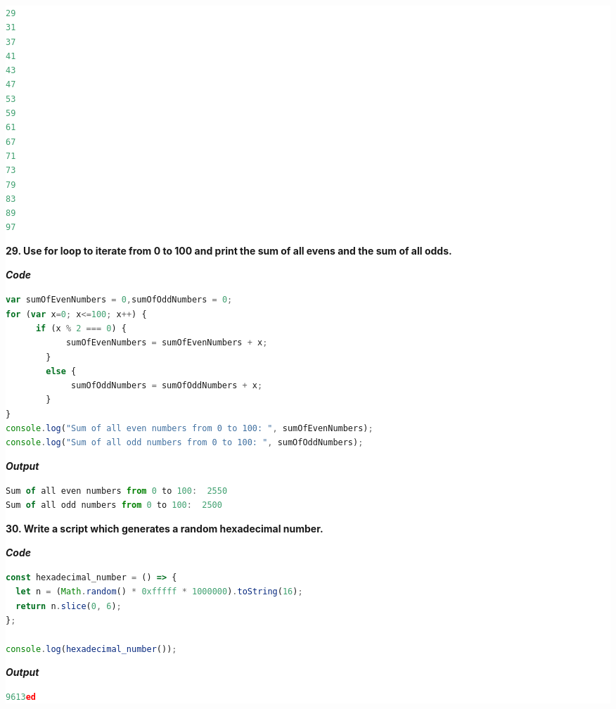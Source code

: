  ```javascript
 29
 31
 37
 41
 43
 47
 53
 59
 61
 67
 71
 73
 79
 83
 89
 97
 ```

<b>29. Use for loop to iterate from 0 to 100 and print the sum of all evens and the sum of all odds.</b>
 
_**Code**_
```javascript
var sumOfEvenNumbers = 0,sumOfOddNumbers = 0;
for (var x=0; x<=100; x++) {
      if (x % 2 === 0) {
            sumOfEvenNumbers = sumOfEvenNumbers + x;
        }
        else {
             sumOfOddNumbers = sumOfOddNumbers + x;
        }
}
console.log("Sum of all even numbers from 0 to 100: ", sumOfEvenNumbers);
console.log("Sum of all odd numbers from 0 to 100: ", sumOfOddNumbers);
```
_**Output**_
```javascript
Sum of all even numbers from 0 to 100:  2550
Sum of all odd numbers from 0 to 100:  2500    
```

<b>30. Write a script which generates a random hexadecimal number.</b>
     
_**Code**_
```javascript
const hexadecimal_number = () => {
  let n = (Math.random() * 0xfffff * 1000000).toString(16);
  return n.slice(0, 6);
};

console.log(hexadecimal_number());
```
_**Output**_
```javascript
9613ed
```
